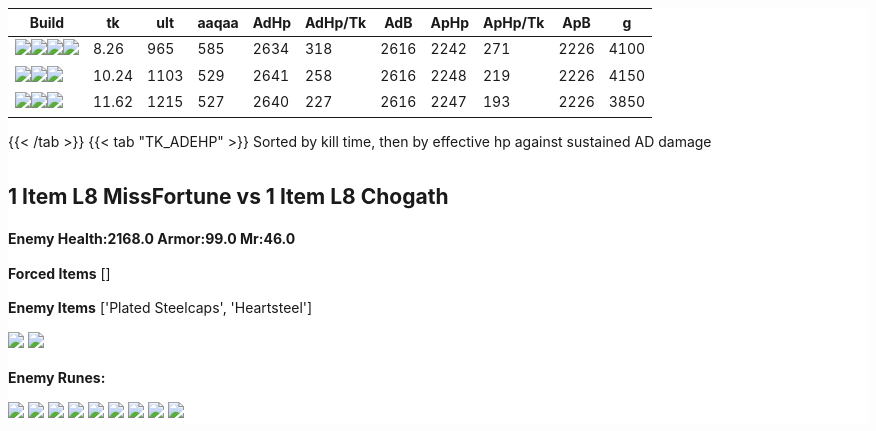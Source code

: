 



 Build |tk|ult|aaqaa|AdHp|AdHp/Tk|AdB|ApHp|ApHp/Tk|ApB|g
-|-|-|-|-|-|-|-|-|-|-
![](/item/6672.png)![](/item/1001.png)![](/item/1055.png)![](/item/1036.png)|8.26|965|585|2634|318|2616|2242|271|2226|4100
![](/item/6675.png)![](/item/1001.png)![](/item/1055.png)|10.24|1103|529|2641|258|2616|2248|219|2226|4150
![](/item/6691.png)![](/item/1001.png)![](/item/1055.png)|11.62|1215|527|2640|227|2616|2247|193|2226|3850
{{< /tab >}}
{{< tab "TK_ADEHP" >}}
Sorted by kill time, then by effective hp against sustained AD damage
## 1 Item L8 MissFortune vs 1 Item L8 Chogath

**Enemy Health:2168.0 Armor:99.0 Mr:46.0**


**Forced Items** []








**Enemy Items** ['Plated Steelcaps', 'Heartsteel']





![](/item/3047.png)
![](/item/3084.png)



**Enemy Runes:**





![](/Styles/Resolve/GraspOfTheUndying/GraspOfTheUndying.png)
![](/Styles/Resolve/Demolish/Demolish.png)
![](/Styles/Resolve/SecondWind/SecondWind.png)
![](/Styles/Resolve/Overgrowth/Overgrowth.png)
![](/Styles/Inspiration/MagicalFootwear/MagicalFootwear.png)
![](/Styles/Resolve/ApproachVelocity/ApproachVelocity.png)
![](/StatMods/StatModsAttackSpeedIcon.png)
![](/StatMods/StatModsArmorIcon.png)
![](/StatMods/StatModsHealthScalingIcon.png)


